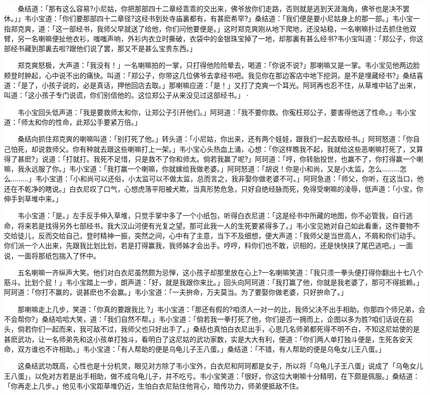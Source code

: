 　　桑结道：「那有这么容易?小尼姑，你把那部四十二章经乖乖的交出来，佛爷放你们走路，否则就是逃到天涯海角，佛爷也是决不罢休。」」韦小宝道：「你们要那部四十二章径?这经书到处寺庙裏都有，有甚麽希罕?」桑结道：「我们便是要小尼姑身上的那一部。」韦小宝一指郑克爽，道：「这一部经书，我师父早就送了给他，你们问他要便是。」这时郑克爽刚从地下爬地，还没站稳，一名喇嘛扑过去抓住他双臂，另一名喇嘛便扯他衣衫，嗤嗤声响，外衫内衣立时撕破，衣袋中的金银珠宝掉了一地，却那裏有甚么经书?韦小宝叫道：「郑公子，你这部经书藏到那裏去啦?跟他们说了罢，那又不是甚么宝贵东西。」

　　郑克爽怒极，大声道：「我没有！」一名喇嘛拍的一掌，只打得他险险晕去，喝道：「你说不说?」那喇嘛又是一掌。韦小宝见他两边脸颊登时肿起，心中说不出的痛快。叫道：「郑公子，你带这几位佛爷去拿经书吧。我见你在那边客店中地下挖洞，是不是埋藏经书?」桑结喜道：「是了，小孩子说的，必是真话，押他回店去取。」那喇嘛应道：「是！」又打了克爽一个耳光。阿珂再也忍不住，从草堆中钻了出来，叫道：「这小孩子专门说谎，你们别信他的。这位郑公子从来没见过这部经书。」 ·

　　韦小宝回头低声道：「我是要救师太和你，让郑公子引开他们。」阿珂道：「我不要你救。你寃枉郑公子，要害得他送了性命。」韦小宝道：「师太和你的性命，此郑公手要紧万倍。」

　　桑结向抓住郑克爽的喇嘛叫道：「别打死了他。」转头道：「小尼姑，你出来，还有两个娃娃，跟我们一起去取经书。」阿珂怒道：「你自己怕死，却说救师父。你有种就去跟这些喇嘛打上一架。」韦小宝心头热血上涌，心想：「你这样瞧我不起，我就给这些恶喇嘛打死了，又算得了甚麽?」说道：「打就打。我死不足惜，只是救不了你和师太。倘若我赢了呢?」阿珂道：「哼，你转胎投世，也赢不了，你打得赢一个喇嘛，我永远服了你。」韦小宝道：「我打赢一个喇嘛，你就嫁给我做老婆。」阿珂怒道：「胡说！你是小和尚，又是小太监，怎么………怎么………」韦小宝道：「小和尚可以还俗，小太监可以不做太监，总而言之，我非娶你做老婆不可。」阿珂急道：「师父，你听，在这当口，他还在不乾净的瞎说。」白衣尼叹了口气，心想虎落平阳被犬欺，当真形势危急，只好自绝经脉而死，免得受喇嘛的凌辱，低声道：「小宝，你伸手到草堆中来。」

　　韦小宝道：「是。」左手反手伸入草堆，只觉手掌中多了一个小纸包，听得白衣尼道：「这是经书中所藏的地图，你不必管我，自行逃命，将来若是找得另外七部经书，我大汉山河便有光复之望。那可此我一人的生死要紧得多了。」韦小宝见她对自己如此看重，这件要物不交给徒儿，反而交给自己，登时精神一振，突然之间，心中有了主意，当下不及细想，便大声道：「我师父是当世高人，不屑和你们动手。你们派一个人出来，先跟我比划比划，若是打得赢我，我师姊才会出手。哼哼，料你们也不敢，识相的，还是快快挟了尾巴逃吧。」一面说，一面将那纸包揣入了怀中。

　　五名喇嘛一齐纵声大笑。他们对白衣尼虽然颇为忌惮，这小孩子却那里放在心上?一名喇嘛笑道：「我只须一拳头便打得你翻出十七八个筋斗。比划个屁！」韦小宝踏上一步，朗声道：「好，就是我跟你来比。」回头向阿珂道：「我打赢了他，你就是我老婆了，那可不得抵赖。」阿珂道：「你打不赢的，说甚麽也不会赢。」韦小宝道：「一夫拚命，万夫莫当。为了要娶你做老婆，只好拚命了。」

　　那喇嘛走上几步，笑道：「你真的要跟我比 ?」韦小宝道：「那还有假的?咱须人一对一的比，我师父决不出手相助。你那四个师兄弟，会不会帮你?」桑结哈哈大笑，道：「我们自然不帮。」韦小宝道：「倘若我一拳打死了他，你们是否一拥而上，企图以多为胜?咱们话说在前头，倘若你们一起而来，我可敌不过，我师父也只好出手了。」桑结也真怕白衣尼出手，心思几名师弟都死得不明不白，不知这尼姑使的是甚麽武功，让一名师弟先和这小孩单打独斗，看明白了这尼姑的武功家数，实是大大有利，便道：「你们两人单打独斗便是，生死各安天命，双方谁也不许相助。」韦小宝道：「有人帮助的便是乌龟儿子王八蛋。」桑结道：「不错，有人帮助的便是乌龟女儿王八蛋。」

　　这桑结武功既高，心性也是十分机灵，眼见对方除了韦小宝外，白衣尼和阿珂都是女子，所以将「乌龟儿子王八蛋」说成了「乌龟女儿王八蛋」，以免对方若是出手相助，做不成乌龟儿子，并不吃亏。韦小宝笑道：「很好，你这位大喇嘛十分精明，在下颇是佩服。」桑结道：「你再走上几步。」他见韦小宝距草堆仍近，生怕白衣尼贴住他背心，暗传功力，师弟便抵敌不住。